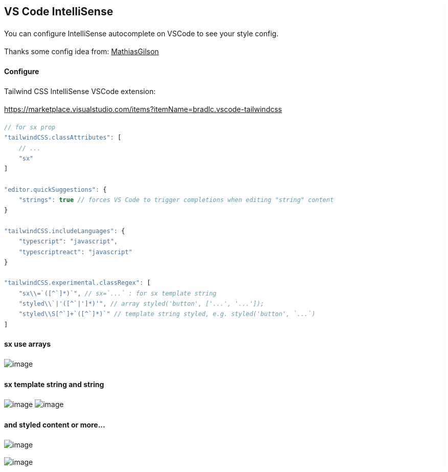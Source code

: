 




## VS Code IntelliSense
You can configure IntelliSense autocomplete on VSCode to see your style config.

Thanks some config idea from: [MathiasGilson](https://github.com/MathiasGilson/tailwind-styled-component#optional-configure-intellisense-autocomplete-on-vscode)



#### Configure
Tailwind CSS IntelliSense VSCode extension:

https://marketplace.visualstudio.com/items?itemName=bradlc.vscode-tailwindcss

```js
// for sx prop
"tailwindCSS.classAttributes": [
    // ...
    "sx"
]

"editor.quickSuggestions": {
    "strings": true // forces VS Code to trigger completions when editing "string" content
}

"tailwindCSS.includeLanguages": {
    "typescript": "javascript",
    "typescriptreact": "javascript"
}

"tailwindCSS.experimental.classRegex": [
    "sx\\=`([^`]*)`", // sx=`...` : for sx template string
    "styled\\`|'([^`|']*)'", // array styled('button', ['...', '...']);
    "styled\\S[^`]+`([^`]*)`" // template string styled, e.g. styled('button', `...`)
]
```


#### sx use arrays
![image](https://user-images.githubusercontent.com/14024836/165504175-6faf5916-9ba3-40de-9f2d-546f72670d19.png)


#### sx template string and string
![image](https://user-images.githubusercontent.com/14024836/165505330-9161fe9a-9963-4e36-8a91-9cc3b5dad64a.png)
![image](https://user-images.githubusercontent.com/14024836/165514550-e178ccab-75b5-4de9-8736-6b4cd3d40572.png)

#### and styled content or more...
![image](https://user-images.githubusercontent.com/14024836/165515182-13e8781c-09ef-4f67-a553-b18d76fe9a71.png)









![image](https://user-images.githubusercontent.com/14024836/165215257-89b2abd3-f8e9-4f04-8e7d-68bae32c5f9b.png)


